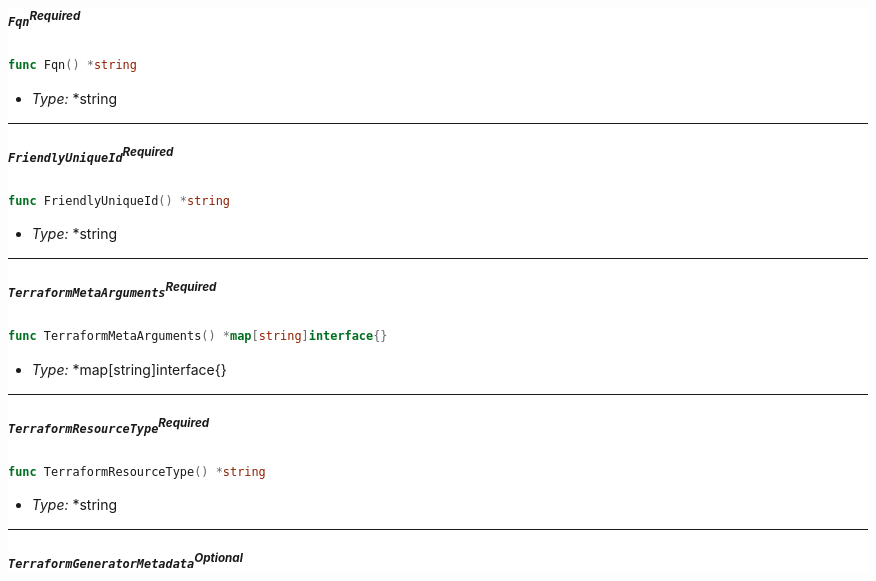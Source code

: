 
##### `Fqn`<sup>Required</sup> <a name="Fqn" id="rhizo-co-terraform-provider-oci.dataOciDatabaseManagementManagedDatabase.DataOciDatabaseManagementManagedDatabase.property.fqn"></a>

```go
func Fqn() *string
```

- *Type:* *string

---

##### `FriendlyUniqueId`<sup>Required</sup> <a name="FriendlyUniqueId" id="rhizo-co-terraform-provider-oci.dataOciDatabaseManagementManagedDatabase.DataOciDatabaseManagementManagedDatabase.property.friendlyUniqueId"></a>

```go
func FriendlyUniqueId() *string
```

- *Type:* *string

---

##### `TerraformMetaArguments`<sup>Required</sup> <a name="TerraformMetaArguments" id="rhizo-co-terraform-provider-oci.dataOciDatabaseManagementManagedDatabase.DataOciDatabaseManagementManagedDatabase.property.terraformMetaArguments"></a>

```go
func TerraformMetaArguments() *map[string]interface{}
```

- *Type:* *map[string]interface{}

---

##### `TerraformResourceType`<sup>Required</sup> <a name="TerraformResourceType" id="rhizo-co-terraform-provider-oci.dataOciDatabaseManagementManagedDatabase.DataOciDatabaseManagementManagedDatabase.property.terraformResourceType"></a>

```go
func TerraformResourceType() *string
```

- *Type:* *string

---

##### `TerraformGeneratorMetadata`<sup>Optional</sup> <a name="TerraformGeneratorMetadata" id="rhizo-co-terraform-provider-oci.dataOciDatabaseManagementManagedDatabase.DataOciDatabaseManagementManagedDatabase.property.terraformGeneratorMetadata"></a>
